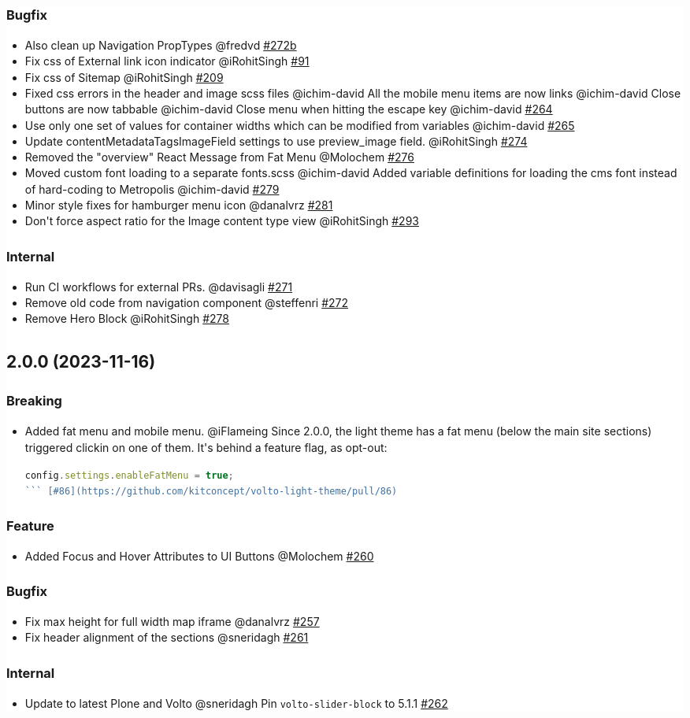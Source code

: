 ### Bugfix

- Also clean up Navigation PropTypes @fredvd [#272b](https://github.com/kitconcept/volto-light-theme/pull/272b)
- Fix css of External link icon indicator @iRohitSingh [#91](https://github.com/kitconcept/volto-light-theme/pull/91)
- Fix css of Sitemap @iRohitSingh [#209](https://github.com/kitconcept/volto-light-theme/pull/209)
- Fixed css errors in the header and image scss files @ichim-david
  All the mobile menu items are now links @ichim-david
  Close buttons are now tabbable @ichim-david
  Close menu when hitting the escape key @ichim-david [#264](https://github.com/kitconcept/volto-light-theme/pull/264)
- Use only one set of values for container widths which can be modified from variables @ichim-david [#265](https://github.com/kitconcept/volto-light-theme/pull/265)
- Update contentMetadataTagsImageField settings to use preview_image field.  @iRohitSingh [#274](https://github.com/kitconcept/volto-light-theme/pull/274)
- Removed the "overview" React Message from Fat Menu @Molochem [#276](https://github.com/kitconcept/volto-light-theme/pull/276)
- Moved custom font loading to a separate fonts.scss @ichim-david
  Added variable definitions for loading the cms font instead of hard-coding to Metropolis @ichim-david [#279](https://github.com/kitconcept/volto-light-theme/pull/279)
- Minor style fixes for hamburger menu icon @danalvrz [#281](https://github.com/kitconcept/volto-light-theme/pull/281)
- Don't force aspect ratio for the Image content type view @iRohitSingh [#293](https://github.com/kitconcept/volto-light-theme/pull/293)

### Internal

- Run CI workflows for external PRs. @davisagli [#271](https://github.com/kitconcept/volto-light-theme/pull/271)
- Remove old code from navigation component @steffenri [#272](https://github.com/kitconcept/volto-light-theme/pull/272)
- Remove Hero Block @iRohitSingh [#278](https://github.com/kitconcept/volto-light-theme/pull/278)

## 2.0.0 (2023-11-16)

### Breaking

- Added fat menu and mobile menu. @iFlameing
  Since 2.0.0, the light theme has a fat menu (below the main site sections) triggered clickin on one of them.
  It's behind a feature flag, as opt-out:

  ```js
  config.settings.enableFatMenu = true;
  ``` [#86](https://github.com/kitconcept/volto-light-theme/pull/86)

### Feature

- Added Focus and Hover Attributes to UI Buttons @Molochem [#260](https://github.com/kitconcept/volto-light-theme/pull/260)

### Bugfix

- Fix max height for full width map iframe @danalvrz [#257](https://github.com/kitconcept/volto-light-theme/pull/257)
- Fix header alignment of the sections @sneridagh [#261](https://github.com/kitconcept/volto-light-theme/pull/261)

### Internal

- Update to latest Plone and Volto @sneridagh
  Pin `volto-slider-block` to 5.1.1 [#262](https://github.com/kitconcept/volto-light-theme/pull/262)
  ```